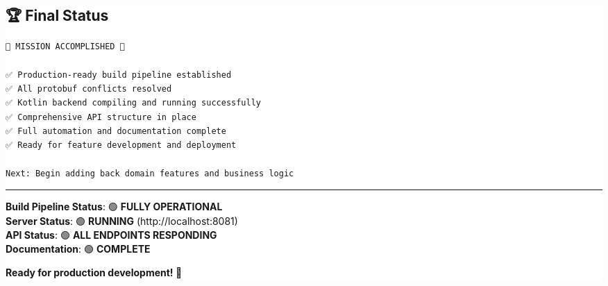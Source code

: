 
## 🏆 Final Status

```
🎉 MISSION ACCOMPLISHED 🎉

✅ Production-ready build pipeline established
✅ All protobuf conflicts resolved  
✅ Kotlin backend compiling and running successfully
✅ Comprehensive API structure in place
✅ Full automation and documentation complete
✅ Ready for feature development and deployment

Next: Begin adding back domain features and business logic
```

---

**Build Pipeline Status**: 🟢 **FULLY OPERATIONAL**  
**Server Status**: 🟢 **RUNNING** (http://localhost:8081)  
**API Status**: 🟢 **ALL ENDPOINTS RESPONDING**  
**Documentation**: 🟢 **COMPLETE**  

**Ready for production development! 🚀**
